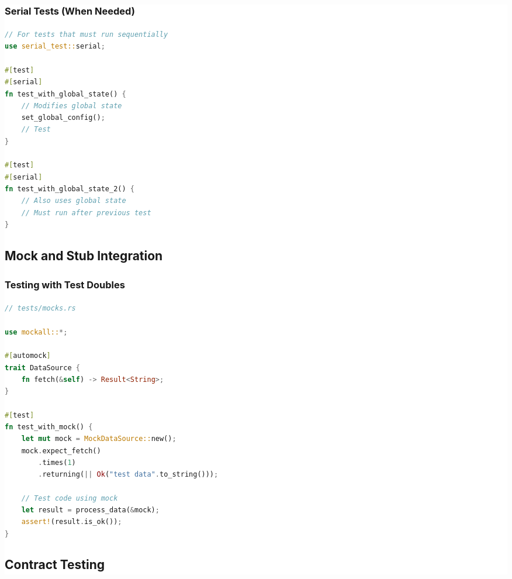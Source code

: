 ### Serial Tests (When Needed)

```rust
// For tests that must run sequentially
use serial_test::serial;

#[test]
#[serial]
fn test_with_global_state() {
    // Modifies global state
    set_global_config();
    // Test
}

#[test]
#[serial]
fn test_with_global_state_2() {
    // Also uses global state
    // Must run after previous test
}
```

## Mock and Stub Integration

### Testing with Test Doubles

```rust
// tests/mocks.rs

use mockall::*;

#[automock]
trait DataSource {
    fn fetch(&self) -> Result<String>;
}

#[test]
fn test_with_mock() {
    let mut mock = MockDataSource::new();
    mock.expect_fetch()
        .times(1)
        .returning(|| Ok("test data".to_string()));

    // Test code using mock
    let result = process_data(&mock);
    assert!(result.is_ok());
}
```

## Contract Testing
